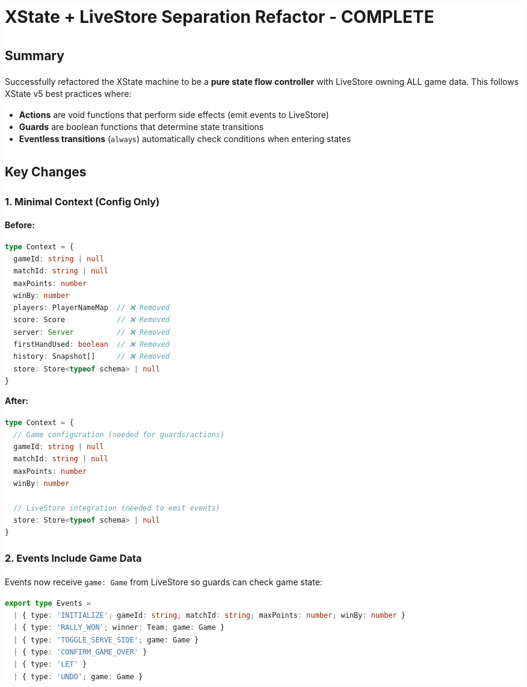 # XState + LiveStore Separation Refactor - COMPLETE

## Summary

Successfully refactored the XState machine to be a **pure state flow controller** with LiveStore owning ALL game data. This follows XState v5 best practices where:

- **Actions** are void functions that perform side effects (emit events to LiveStore)
- **Guards** are boolean functions that determine state transitions
- **Eventless transitions** (`always`) automatically check conditions when entering states

## Key Changes

### 1. Minimal Context (Config Only)

**Before:**
```typescript
type Context = {
  gameId: string | null
  matchId: string | null
  maxPoints: number
  winBy: number
  players: PlayerNameMap  // ❌ Removed
  score: Score            // ❌ Removed
  server: Server          // ❌ Removed
  firstHandUsed: boolean  // ❌ Removed
  history: Snapshot[]     // ❌ Removed
  store: Store<typeof schema> | null
}
```

**After:**
```typescript
type Context = {
  // Game configuration (needed for guards/actions)
  gameId: string | null
  matchId: string | null
  maxPoints: number
  winBy: number
  
  // LiveStore integration (needed to emit events)
  store: Store<typeof schema> | null
}
```

### 2. Events Include Game Data

Events now receive `game: Game` from LiveStore so guards can check game state:

```typescript
export type Events =
  | { type: 'INITIALIZE'; gameId: string; matchId: string; maxPoints: number; winBy: number }
  | { type: 'RALLY_WON'; winner: Team; game: Game }
  | { type: 'TOGGLE_SERVE_SIDE'; game: Game }
  | { type: 'CONFIRM_GAME_OVER' }
  | { type: 'LET' }
  | { type: 'UNDO'; game: Game }
```
